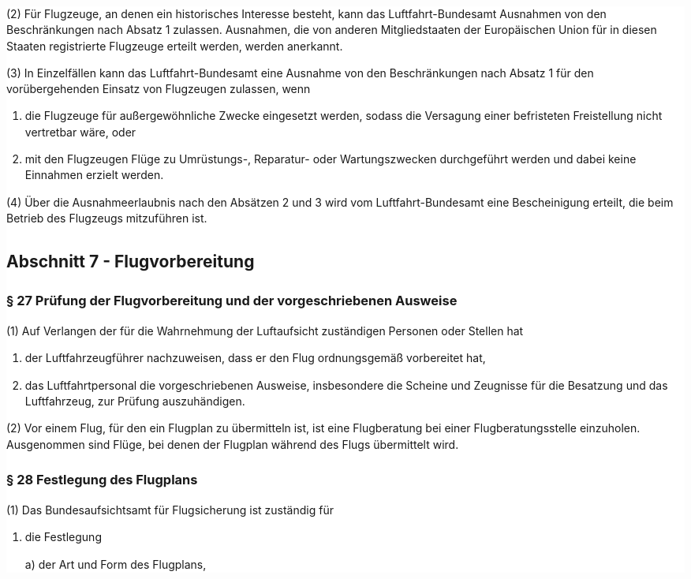 (2) Für Flugzeuge, an denen ein historisches Interesse besteht, kann
das Luftfahrt-Bundesamt Ausnahmen von den Beschränkungen nach Absatz 1
zulassen. Ausnahmen, die von anderen Mitgliedstaaten der Europäischen
Union für in diesen Staaten registrierte Flugzeuge erteilt werden,
werden anerkannt.

(3) In Einzelfällen kann das Luftfahrt-Bundesamt eine Ausnahme von den
Beschränkungen nach Absatz 1 für den vorübergehenden Einsatz von
Flugzeugen zulassen, wenn

1.  die Flugzeuge für außergewöhnliche Zwecke eingesetzt werden, sodass
    die Versagung einer befristeten Freistellung nicht vertretbar wäre,
    oder


2.  mit den Flugzeugen Flüge zu Umrüstungs-, Reparatur- oder
    Wartungszwecken durchgeführt werden und dabei keine Einnahmen erzielt
    werden.




(4) Über die Ausnahmeerlaubnis nach den Absätzen 2 und 3 wird vom
Luftfahrt-Bundesamt eine Bescheinigung erteilt, die beim Betrieb des
Flugzeugs mitzuführen ist.


## Abschnitt 7 - Flugvorbereitung


### § 27 Prüfung der Flugvorbereitung und der vorgeschriebenen Ausweise

(1) Auf Verlangen der für die Wahrnehmung der Luftaufsicht zuständigen
Personen oder Stellen hat

1.  der Luftfahrzeugführer nachzuweisen, dass er den Flug ordnungsgemäß
    vorbereitet hat,


2.  das Luftfahrtpersonal die vorgeschriebenen Ausweise, insbesondere die
    Scheine und Zeugnisse für die Besatzung und das Luftfahrzeug, zur
    Prüfung auszuhändigen.




(2) Vor einem Flug, für den ein Flugplan zu übermitteln ist, ist eine
Flugberatung bei einer Flugberatungsstelle einzuholen. Ausgenommen
sind Flüge, bei denen der Flugplan während des Flugs übermittelt wird.


### § 28 Festlegung des Flugplans

(1) Das Bundesaufsichtsamt für Flugsicherung ist zuständig für

1.  die Festlegung

    a)  der Art und Form des Flugplans,
